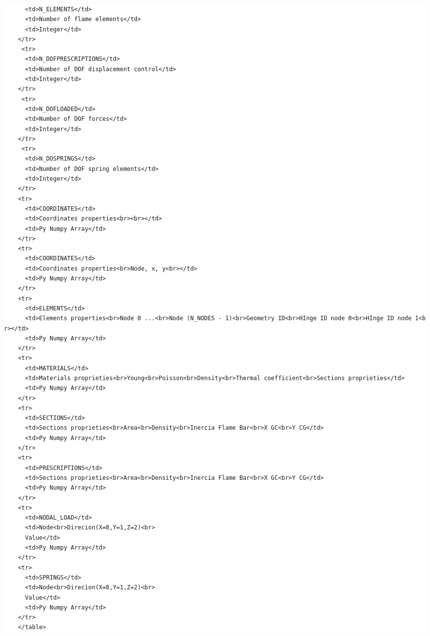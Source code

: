           <td>N_ELEMENTS</td>
          <td>Number of flame elements</td>
          <td>Integer</td>
        </tr>
         <tr>
          <td>N_DOFPRESCRIPTIONS</td>
          <td>Number of DOF displacement control</td>
          <td>Integer</td>
        </tr>
         <tr>
          <td>N_DOFLOADED</td>
          <td>Number of DOF forces</td>
          <td>Integer</td>
        </tr>
         <tr>
          <td>N_DOSPRINGS</td>
          <td>Number of DOF spring elements</td>
          <td>Integer</td>
        </tr>
        <tr>
          <td>COORDINATES</td>
          <td>Coordinates properties<br><br></td>
          <td>Py Numpy Array</td>
        </tr>
        <tr>
          <td>COORDINATES</td>
          <td>Coordinates properties<br>Node, x, y<br></td>
          <td>Py Numpy Array</td>
        </tr>
        <tr>
          <td>ELEMENTS</td>
          <td>Elements properties<br>Node 0 ...<br>Node (N_NODES - 1)<br>Geometry ID<br>HInge ID node 0<br>HInge ID node 1<br></td>
          <td>Py Numpy Array</td>
        </tr>
        <tr>
          <td>MATERIALS</td>
          <td>Materials proprieties<br>Young<br>Poisson<br>Density<br>Thermal coefficient<br>Sections proprieties</td>
          <td>Py Numpy Array</td>
        </tr>
        <tr>
          <td>SECTIONS</td>
          <td>Sections proprieties<br>Area<br>Density<br>Inercia Flame Bar<br>X GC<br>Y CG</td>
          <td>Py Numpy Array</td>
        </tr>
        <tr>
          <td>PRESCRIPTIONS</td>
          <td>Sections proprieties<br>Area<br>Density<br>Inercia Flame Bar<br>X GC<br>Y CG</td>
          <td>Py Numpy Array</td>
        </tr>
        <tr>
          <td>NODAL_LOAD</td>
          <td>Node<br>Direcion(X=0,Y=1,Z=2)<br>
          Value</td>
          <td>Py Numpy Array</td>
        </tr>
        <tr>
          <td>SPRINGS</td>
          <td>Node<br>Direcion(X=0,Y=1,Z=2)<br>
          Value</td>
          <td>Py Numpy Array</td>
        </tr>
        </table>